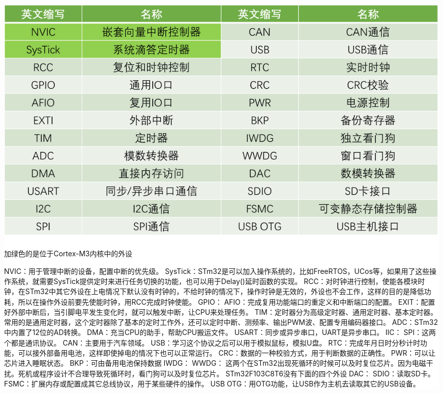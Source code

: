 ![image-20250320083240642](images\image-20250320083240642.png)

加绿色的是位于Cortex-M3内核中的外设

NVIC：用于管理中断的设备，配置中断的优先级。
SysTick：STm32是可以加入操作系统的，比如FreeRTOS，UCos等，如果用了这些操作系统，就需要SysTick提供定时来进行任务切换的功能，也可以用于Delay()延时函数的实现。
RCC：对时钟进行控制，使能各模块时钟，在STm32中其它外设在上电情况下默认没有时钟的，不给时钟的情况下，操作时钟是无效的，外设也不会工作，这样的目的是降低功耗，所以在操作外设前要先使能时钟，用RCC完成时钟使能。
GPIO：
AFIO：完成复用功能端口的重定义和中断端口的配置。
EXIT：配置好外部中断后，当引脚电平发生变化时，就可以触发中断，让CPU来处理任务。
TIM：定时器分为高级定时器、通用定时器、基本定时器。常用的是通用定时器，这个定时器除了基本的定时工作外，还可以定时中断、测频率、输出PWM波、配置专用编码器接口。
ADC：STm32中内置了12位的AD转换。
DMA：充当CPU的助手，帮助CPU搬运文件。
USART：同步或异步串口，UART是异步串口。
IIC：
SPI：这两个都是通讯协议。
CAN：主要用于汽车领域。
USB：学习这个协议之后可以用于模拟鼠标，模拟U盘。
RTC：完成年月日时分秒计时功能，可以接外部备用电池，这样即使掉电的情况下也可以正常运行。
CRC：数据的一种校验方式，用于判断数据的正确性。
PWR：可以让芯片进入睡眠状态。
BKP：可由备用电池保持数据
IWDG：
WWDG： 这两个在STm32出现死循环的时候可以及时复位芯片。因为电磁干扰。死机或程序设计不合理导致死循环时，看门狗可以及时复位芯片。
STm32F103C8T6没有下面的四个外设
DAC：
SDIO：读取SD卡。
FSMC：扩展内存或配置成其它总线协议，用于某些硬件的操作。
USB OTG：用OTG功能，让USB作为主机去读取其它的USB设备。
